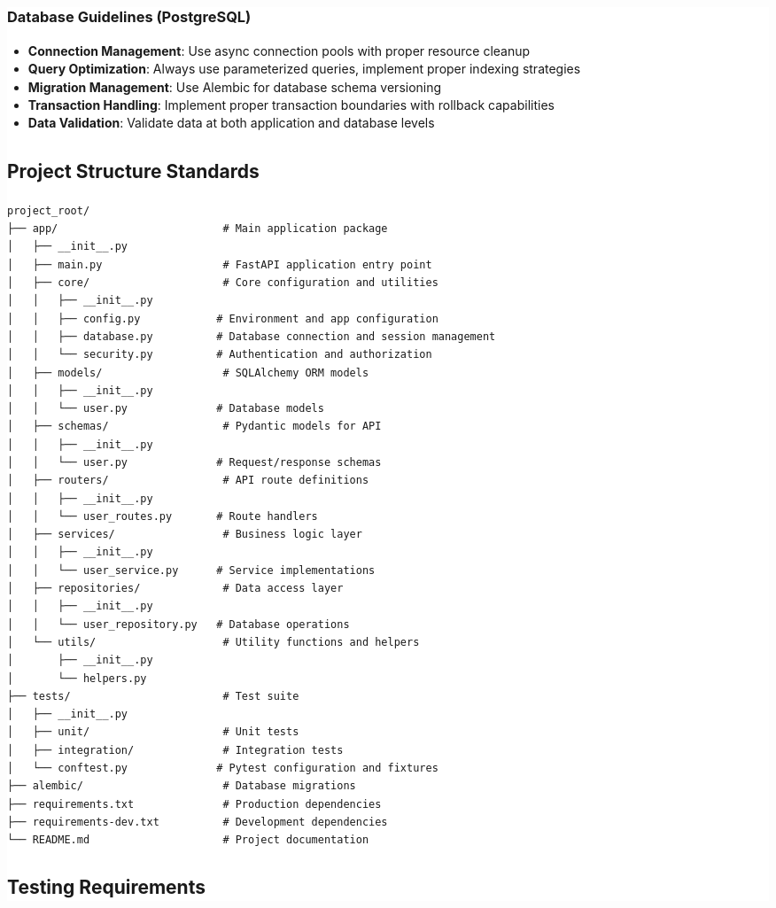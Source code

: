 ### Database Guidelines (PostgreSQL)
- **Connection Management**: Use async connection pools with proper resource cleanup
- **Query Optimization**: Always use parameterized queries, implement proper indexing strategies
- **Migration Management**: Use Alembic for database schema versioning
- **Transaction Handling**: Implement proper transaction boundaries with rollback capabilities
- **Data Validation**: Validate data at both application and database levels

## Project Structure Standards

```
project_root/
├── app/                          # Main application package
│   ├── __init__.py
│   ├── main.py                   # FastAPI application entry point
│   ├── core/                     # Core configuration and utilities
│   │   ├── __init__.py
│   │   ├── config.py            # Environment and app configuration
│   │   ├── database.py          # Database connection and session management
│   │   └── security.py          # Authentication and authorization
│   ├── models/                   # SQLAlchemy ORM models
│   │   ├── __init__.py
│   │   └── user.py              # Database models
│   ├── schemas/                  # Pydantic models for API
│   │   ├── __init__.py
│   │   └── user.py              # Request/response schemas
│   ├── routers/                  # API route definitions
│   │   ├── __init__.py
│   │   └── user_routes.py       # Route handlers
│   ├── services/                 # Business logic layer
│   │   ├── __init__.py
│   │   └── user_service.py      # Service implementations
│   ├── repositories/             # Data access layer
│   │   ├── __init__.py
│   │   └── user_repository.py   # Database operations
│   └── utils/                    # Utility functions and helpers
│       ├── __init__.py
│       └── helpers.py
├── tests/                        # Test suite
│   ├── __init__.py
│   ├── unit/                     # Unit tests
│   ├── integration/              # Integration tests
│   └── conftest.py              # Pytest configuration and fixtures
├── alembic/                      # Database migrations
├── requirements.txt              # Production dependencies
├── requirements-dev.txt          # Development dependencies
└── README.md                     # Project documentation
```

## Testing Requirements
